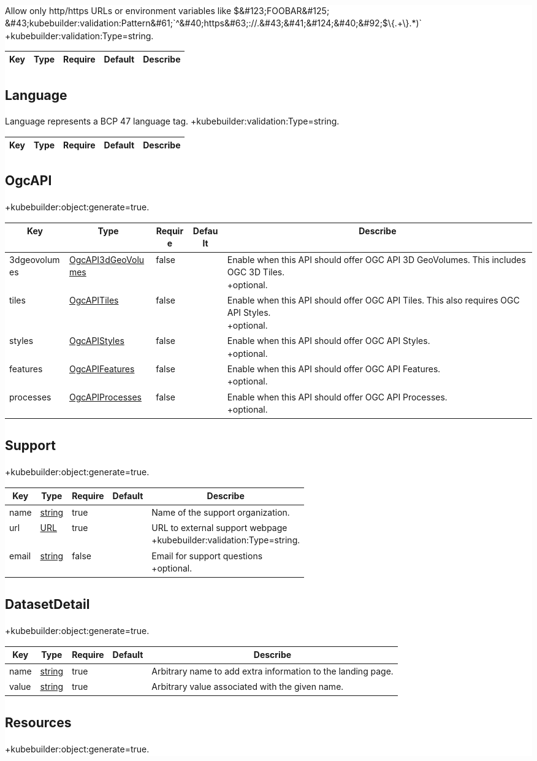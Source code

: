 Allow only http/https URLs or environment variables like $&#123;FOOBAR&#125;
&#43;kubebuilder:validation:Pattern&#61;`^&#40;https&#63;://.&#43;&#41;&#124;&#40;&#92;$&#92;&#123;.&#43;&#92;&#125;.&#42;&#41;`
&#43;kubebuilder:validation:Type&#61;string.

| Key      | Type      | Require | Default           | Describe          |
|----------|----------|-----|------------------|--------------|

## Language
Language represents a BCP 47 language tag.
&#43;kubebuilder:validation:Type&#61;string.

| Key      | Type      | Require | Default           | Describe          |
|----------|----------|-----|------------------|--------------|

## OgcAPI
&#43;kubebuilder:object:generate&#61;true.

| Key      | Type      | Require | Default           | Describe          |
|----------|----------|-----|------------------|--------------|
|3dgeovolumes|[OgcAPI3dGeoVolumes](#OgcAPI3dGeoVolumes)|false| |Enable when this API should offer OGC API 3D GeoVolumes. This includes OGC 3D Tiles.<br>&#43;optional.|
|tiles|[OgcAPITiles](#OgcAPITiles)|false| |Enable when this API should offer OGC API Tiles. This also requires OGC API Styles.<br>&#43;optional.|
|styles|[OgcAPIStyles](#OgcAPIStyles)|false| |Enable when this API should offer OGC API Styles.<br>&#43;optional.|
|features|[OgcAPIFeatures](#OgcAPIFeatures)|false| |Enable when this API should offer OGC API Features.<br>&#43;optional.|
|processes|[OgcAPIProcesses](#OgcAPIProcesses)|false| |Enable when this API should offer OGC API Processes.<br>&#43;optional.|

## Support
&#43;kubebuilder:object:generate&#61;true.

| Key      | Type      | Require | Default           | Describe          |
|----------|----------|-----|------------------|--------------|
|name|[string](#string)|true| |Name of the support organization.|
|url|[URL](#URL)|true| |URL to external support webpage<br>&#43;kubebuilder:validation:Type&#61;string.|
|email|[string](#string)|false| |Email for support questions<br>&#43;optional.|

## DatasetDetail
&#43;kubebuilder:object:generate&#61;true.

| Key      | Type      | Require | Default           | Describe          |
|----------|----------|-----|------------------|--------------|
|name|[string](#string)|true| |Arbitrary name to add extra information to the landing page.|
|value|[string](#string)|true| |Arbitrary value associated with the given name.|

## Resources
&#43;kubebuilder:object:generate&#61;true.
